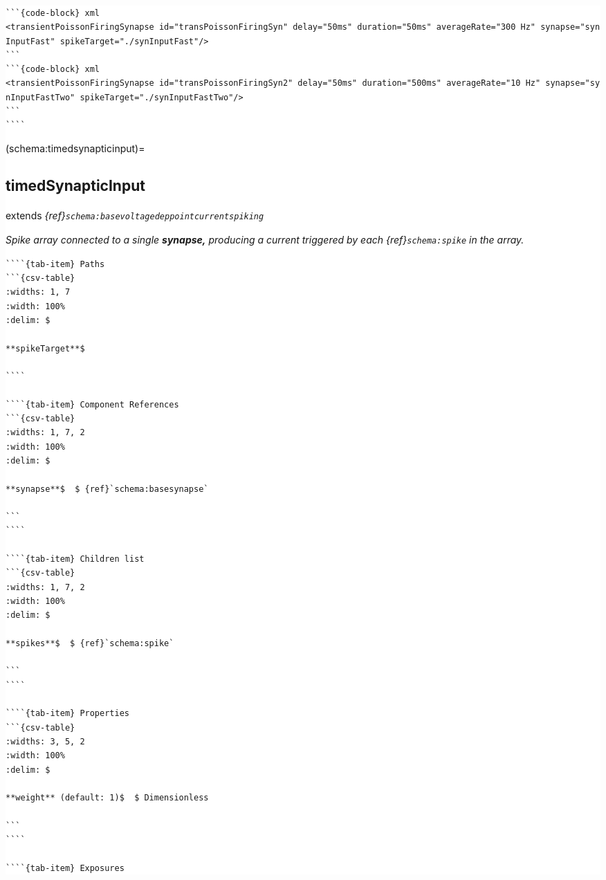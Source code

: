 `````{tab-set}
```{code-block} xml
<transientPoissonFiringSynapse id="transPoissonFiringSyn" delay="50ms" duration="50ms" averageRate="300 Hz" synapse="synInputFast" spikeTarget="./synInputFast"/>
```
```{code-block} xml
<transientPoissonFiringSynapse id="transPoissonFiringSyn2" delay="50ms" duration="500ms" averageRate="10 Hz" synapse="synInputFastTwo" spikeTarget="./synInputFastTwo"/>
```
````
`````

(schema:timedsynapticinput)=

## timedSynapticInput




extends *{ref}`schema:basevoltagedeppointcurrentspiking`*



<i>Spike array connected to a single **synapse,** producing a current triggered by each  {ref}`schema:spike` in the array.</i>


`````{tab-set}
````{tab-item} Paths
```{csv-table}
:widths: 1, 7
:width: 100%
:delim: $

**spikeTarget**$ 

````

````{tab-item} Component References
```{csv-table}
:widths: 1, 7, 2
:width: 100%
:delim: $

**synapse**$  $ {ref}`schema:basesynapse`

```
````

````{tab-item} Children list
```{csv-table}
:widths: 1, 7, 2
:width: 100%
:delim: $

**spikes**$  $ {ref}`schema:spike`

```
````

````{tab-item} Properties
```{csv-table}
:widths: 3, 5, 2
:width: 100%
:delim: $

**weight** (default: 1)$  $ Dimensionless

```
````

````{tab-item} Exposures
`````